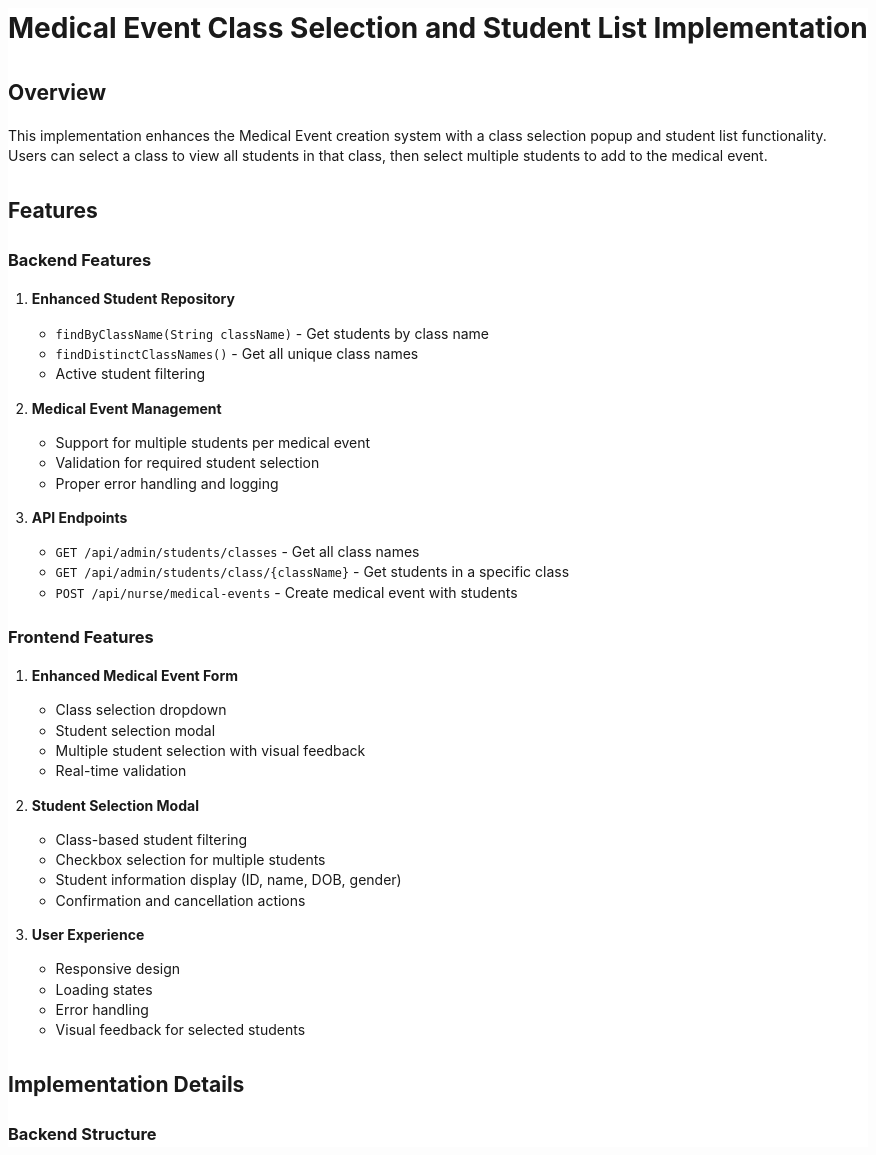 # Medical Event Class Selection and Student List Implementation

## Overview

This implementation enhances the Medical Event creation system with a class selection popup and student list functionality. Users can select a class to view all students in that class, then select multiple students to add to the medical event.

## Features

### Backend Features

1. **Enhanced Student Repository**
   - `findByClassName(String className)` - Get students by class name
   - `findDistinctClassNames()` - Get all unique class names
   - Active student filtering

2. **Medical Event Management**
   - Support for multiple students per medical event
   - Validation for required student selection
   - Proper error handling and logging

3. **API Endpoints**
   - `GET /api/admin/students/classes` - Get all class names
   - `GET /api/admin/students/class/{className}` - Get students in a specific class
   - `POST /api/nurse/medical-events` - Create medical event with students

### Frontend Features

1. **Enhanced Medical Event Form**
   - Class selection dropdown
   - Student selection modal
   - Multiple student selection with visual feedback
   - Real-time validation

2. **Student Selection Modal**
   - Class-based student filtering
   - Checkbox selection for multiple students
   - Student information display (ID, name, DOB, gender)
   - Confirmation and cancellation actions

3. **User Experience**
   - Responsive design
   - Loading states
   - Error handling
   - Visual feedback for selected students

## Implementation Details

### Backend Structure

